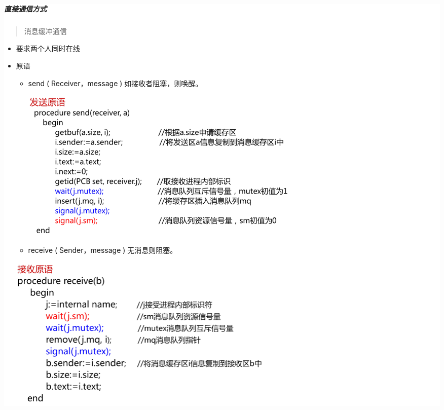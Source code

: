 ##### 直接通信方式

> 消息缓冲通信

- 要求两个人同时在线

- 原语

  - send ( Receiver，message ) 如接收者阻塞，则唤醒。

    <img src="all.assets/image-20200419215443406.png" alt="image-20200419215443406" style="zoom:50%;" />

  - receive ( Sender，message ) 无消息则阻塞。

  <img src="all.assets/image-20200419215429282.png" alt="image-20200419215429282" style="zoom: 50%;" />
